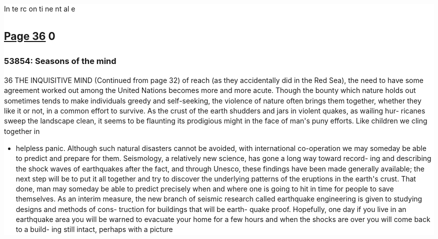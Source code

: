 In
te
rc
on
ti
ne
nt
al
e

## [Page 36](053853engo.pdf#page=36) 0

### 53854: Seasons of the mind

36 
THE INQUISITIVE MIND 
(Continued from page 32) 
of reach (as they accidentally did in 
the Red Sea), the need to have some 
agreement worked out among the 
United Nations becomes more and 
more acute. 
Though the bounty which nature 
holds out sometimes tends to make 
individuals greedy and self-seeking, 
the violence of nature often brings 
them together, whether they like it or 
not, in a common effort to survive. 
As the crust of the earth shudders and 
jars in violent quakes, as wailing hur- 
ricanes sweep the landscape clean, it 
seems to be flaunting its prodigious 
might in the face of man's puny efforts. 
Like children we cling together in 
- helpless panic. 
Although such natural disasters 
cannot be avoided, with international 
co-operation we may someday be able 
to predict and prepare for them. 
Seismology, a relatively new science, 
has gone a long way toward record- 
ing and describing the shock waves 
of earthquakes after the fact, and 
through Unesco, these findings have 
been made generally available; the 
next step will be to put it all together 
and try to discover the underlying 
patterns of the eruptions in the earth's 
crust. That done, man may someday 
be able to predict precisely when and 
where one is going to hit in time for 
people to save themselves. 
As an interim measure, the new 
branch of seismic research called 
earthquake engineering is given to 
studying designs and methods of cons- 
truction for buildings that will be earth- 
quake proof. Hopefully, one day if 
you live in an earthquake area you 
will be warned to evacuate your home 
for a few hours and when the shocks 
are over you will come back to a build- 
ing still intact, perhaps with a picture 